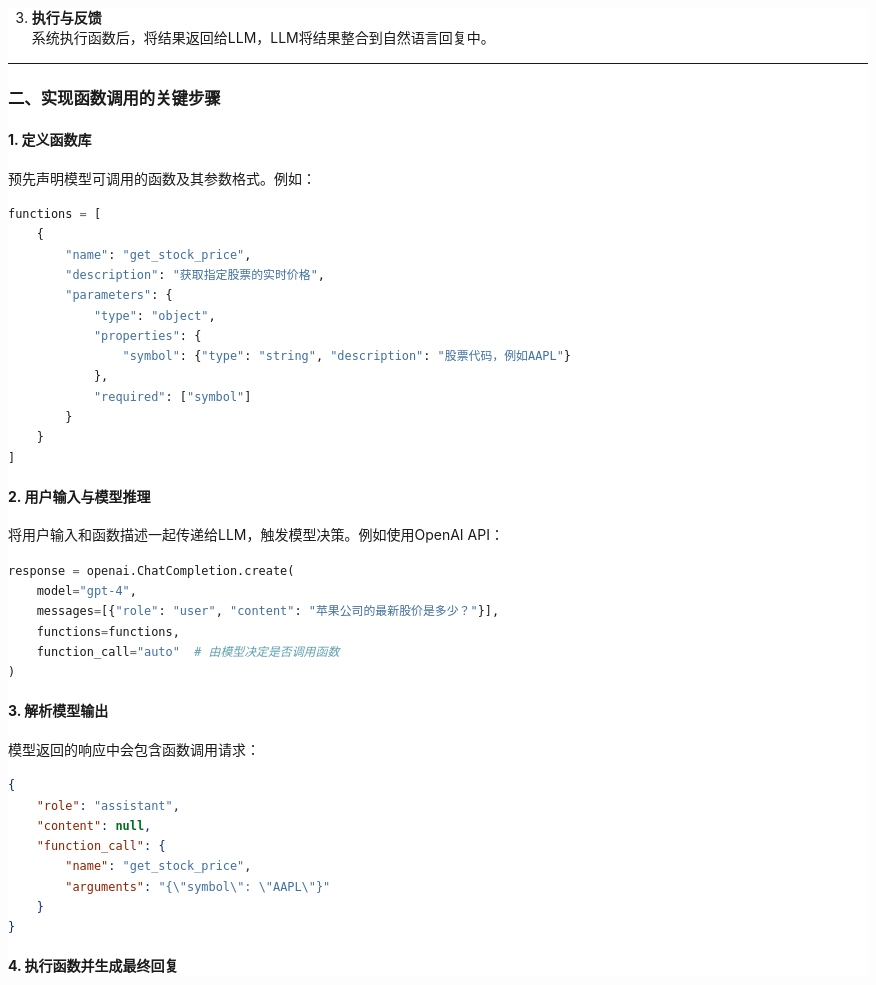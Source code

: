 3. **执行与反馈**  
   系统执行函数后，将结果返回给LLM，LLM将结果整合到自然语言回复中。

---

### 二、实现函数调用的关键步骤

#### 1. 定义函数库

预先声明模型可调用的函数及其参数格式。例如：

```python
functions = [
    {
        "name": "get_stock_price",
        "description": "获取指定股票的实时价格",
        "parameters": {
            "type": "object",
            "properties": {
                "symbol": {"type": "string", "description": "股票代码，例如AAPL"}
            },
            "required": ["symbol"]
        }
    }
]
```

#### 2. 用户输入与模型推理

将用户输入和函数描述一起传递给LLM，触发模型决策。例如使用OpenAI API：

```python
response = openai.ChatCompletion.create(
    model="gpt-4",
    messages=[{"role": "user", "content": "苹果公司的最新股价是多少？"}],
    functions=functions,
    function_call="auto"  # 由模型决定是否调用函数
)
```

#### 3. 解析模型输出

模型返回的响应中会包含函数调用请求：

```json
{
    "role": "assistant",
    "content": null,
    "function_call": {
        "name": "get_stock_price",
        "arguments": "{\"symbol\": \"AAPL\"}"
    }
}
```

#### 4. 执行函数并生成最终回复
